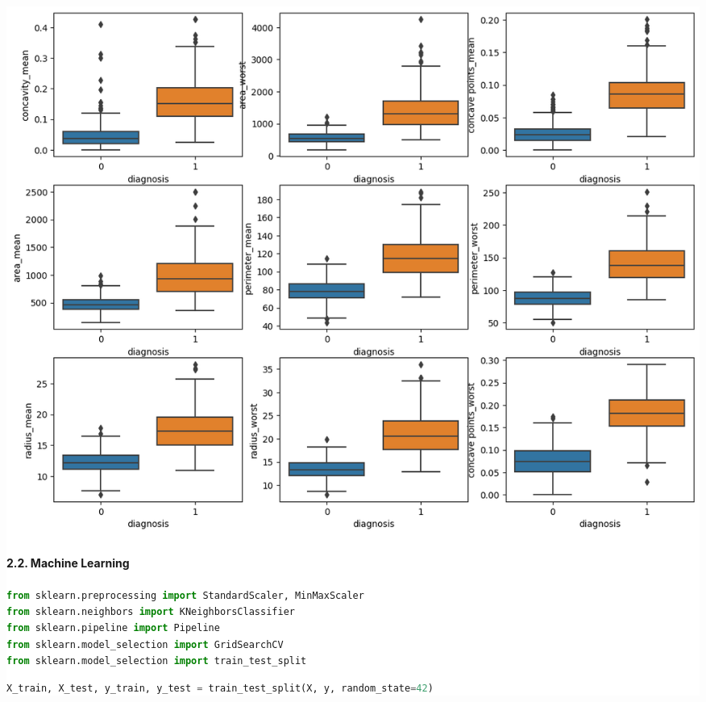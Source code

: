 
    
![png](assets/img/graph/breast_cancer_boxplot.png)
    


#### 2.2. Machine Learning


```python
from sklearn.preprocessing import StandardScaler, MinMaxScaler
from sklearn.neighbors import KNeighborsClassifier
from sklearn.pipeline import Pipeline
from sklearn.model_selection import GridSearchCV
from sklearn.model_selection import train_test_split
```


```python
X_train, X_test, y_train, y_test = train_test_split(X, y, random_state=42)
```

